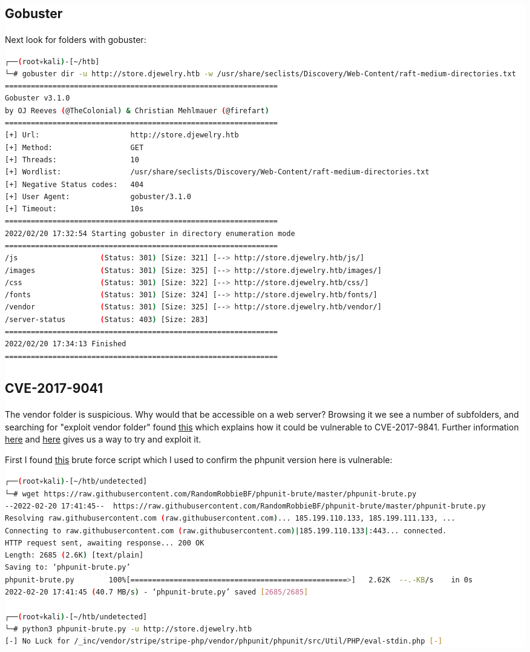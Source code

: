 ## Gobuster

Next look for folders with gobuster:

```sh
┌──(root💀kali)-[~/htb]
└─# gobuster dir -u http://store.djewelry.htb -w /usr/share/seclists/Discovery/Web-Content/raft-medium-directories.txt 
===============================================================
Gobuster v3.1.0
by OJ Reeves (@TheColonial) & Christian Mehlmauer (@firefart)
===============================================================
[+] Url:                     http://store.djewelry.htb
[+] Method:                  GET
[+] Threads:                 10
[+] Wordlist:                /usr/share/seclists/Discovery/Web-Content/raft-medium-directories.txt
[+] Negative Status codes:   404
[+] User Agent:              gobuster/3.1.0
[+] Timeout:                 10s
===============================================================
2022/02/20 17:32:54 Starting gobuster in directory enumeration mode
===============================================================
/js                   (Status: 301) [Size: 321] [--> http://store.djewelry.htb/js/]
/images               (Status: 301) [Size: 325] [--> http://store.djewelry.htb/images/]
/css                  (Status: 301) [Size: 322] [--> http://store.djewelry.htb/css/]   
/fonts                (Status: 301) [Size: 324] [--> http://store.djewelry.htb/fonts/] 
/vendor               (Status: 301) [Size: 325] [--> http://store.djewelry.htb/vendor/]
/server-status        (Status: 403) [Size: 283]                                        
===============================================================
2022/02/20 17:34:13 Finished
===============================================================
```

## CVE-2017-9041

The vendor folder is suspicious. Why would that be accessible on a web server? Browsing it we see a number of subfolders, and searching for "exploit vendor folder" found [this](https://blog.ovhcloud.com/cve-2017-9841-what-is-it-and-how-do-we-protect-our-customers/) which explains how it could be vulnerable to CVE-2017-9841. Further information [here](https://nvd.nist.gov/vuln/detail/CVE-2017-9841) and [here](https://cve.mitre.org/cgi-bin/cvename.cgi?name=CVE-2017-9841) gives us a way to try and exploit it.

First I found [this](https://github.com/RandomRobbieBF/phpunit-brute) brute force script which I used to confirm the phpunit version here is vulnerable:

```sh
┌──(root💀kali)-[~/htb/undetected]
└─# wget https://raw.githubusercontent.com/RandomRobbieBF/phpunit-brute/master/phpunit-brute.py
--2022-02-20 17:41:45--  https://raw.githubusercontent.com/RandomRobbieBF/phpunit-brute/master/phpunit-brute.py
Resolving raw.githubusercontent.com (raw.githubusercontent.com)... 185.199.110.133, 185.199.111.133, ...
Connecting to raw.githubusercontent.com (raw.githubusercontent.com)|185.199.110.133|:443... connected.
HTTP request sent, awaiting response... 200 OK
Length: 2685 (2.6K) [text/plain]
Saving to: ‘phpunit-brute.py’
phpunit-brute.py        100%[==================================================>]   2.62K  --.-KB/s    in 0s      
2022-02-20 17:41:45 (40.7 MB/s) - ‘phpunit-brute.py’ saved [2685/2685]

┌──(root💀kali)-[~/htb/undetected]
└─# python3 phpunit-brute.py -u http://store.djewelry.htb               
[-] No Luck for /_inc/vendor/stripe/stripe-php/vendor/phpunit/phpunit/src/Util/PHP/eval-stdin.php [-]
```